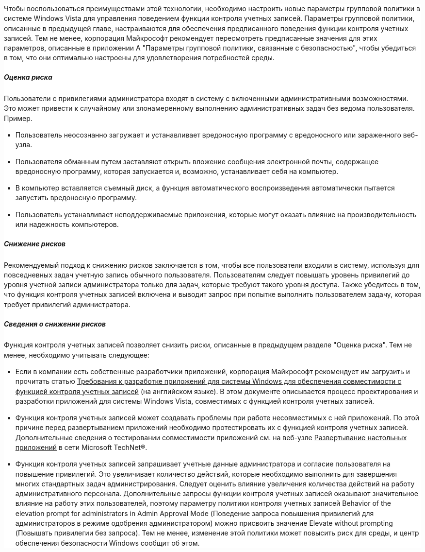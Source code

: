 Чтобы воспользоваться преимуществами этой технологии, необходимо настроить новые параметры групповой политики в системе Windows Vista для управления поведением функции контроля учетных записей. Параметры групповой политики, описанные в предыдущей главе, настраиваются для обеспечения предписанного поведения функции контроля учетных записей. Тем не менее, корпорация Майкрософт рекомендует пересмотреть предписанные значения для этих параметров, описанные в приложении А "Параметры групповой политики, связанные с безопасностью", чтобы убедиться в том, что они оптимально настроены для удовлетворения потребностей среды.

##### Оценка риска

Пользователи с привилегиями администратора входят в систему с включенными административными возможностями. Это может привести к случайному или злонамеренному выполнению административных задач без ведома пользователя. Пример.

-   Пользователь неосознанно загружает и устанавливает вредоносную программу с вредоносного или зараженного веб-узла.

-   Пользователя обманным путем заставляют открыть вложение сообщения электронной почты, содержащее вредоносную программу, которая запускается и, возможно, устанавливает себя на компьютер.

-   В компьютер вставляется съемный диск, а функция автоматического воспроизведения автоматически пытается запустить вредоносную программу.

-   Пользователь устанавливает неподдерживаемые приложения, которые могут оказать влияние на производительность или надежность компьютеров.

##### Снижение рисков

Рекомендуемый подход к снижению рисков заключается в том, чтобы все пользователи входили в систему, используя для повседневных задач учетную запись обычного пользователя. Пользователям следует повышать уровень привилегий до уровня учетной записи администратора только для задач, которые требуют такого уровня доступа. Также убедитесь в том, что функция контроля учетных записей включена и выводит запрос при попытке выполнить пользователем задачу, которая требует привилегий администратора.

##### Сведения о снижении рисков

Функция контроля учетных записей позволяет снизить риски, описанные в предыдущем разделе "Оценка риска". Тем не менее, необходимо учитывать следующее:

-   Если в компании есть собственные разработчики приложений, корпорация Майкрософт рекомендует им загрузить и прочитать статью [Требования к разработке приложений для системы Windows для обеспечения совместимости с функцией контроля учетных записей](http://www.microsoft.com/downloads/details.aspx?familyid=ba73b169-a648-49af-bc5e-a2eebb74c16b&displaylang=en) (на английском языке). В этом документе описывается процесс проектирования и разработки приложений для системы Windows Vista, совместимых с функцией контроля учетных записей.

-   Функция контроля учетных записей может создавать проблемы при работе несовместимых с ней приложений. По этой причине перед развертыванием приложений необходимо протестировать их с функцией контроля учетных записей. Дополнительные сведения о тестировании совместимости приложений см. на веб-узле [Развертывание настольных приложений](http://www.microsoft.com/technet/desktopdeployment) в сети Microsoft TechNet®.

-   Функция контроля учетных записей запрашивает учетные данные администратора и согласие пользователя на повышение привилегий. Это увеличивает количество действий, которые необходимо выполнить для завершения многих стандартных задач администрирования. Следует оценить влияние увеличения количества действий на работу административного персонала. Дополнительные запросы функции контроля учетных записей оказывают значительное влияние на работу этих пользователей, поэтому параметру политики контроля учетных записей Behavior of the elevation prompt for administrators in Admin Approval Mode (Поведение запроса повышения привилегий для администраторов в режиме одобрения администратором) можно присвоить значение Elevate without prompting (Повышать привилегии без запроса). Тем не менее, изменение этой политики может повысить риск для среды, и центр обеспечения безопасности Windows сообщит об этом.
